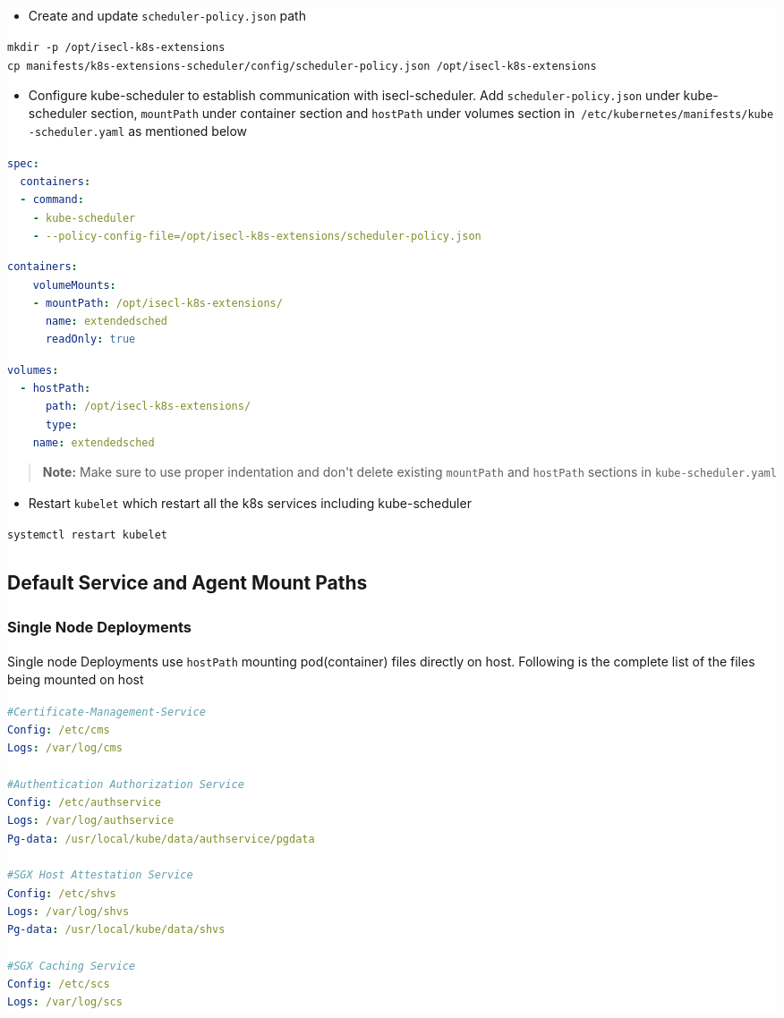 * Create and update `scheduler-policy.json` path

```shell
mkdir -p /opt/isecl-k8s-extensions
cp manifests/k8s-extensions-scheduler/config/scheduler-policy.json /opt/isecl-k8s-extensions
```

* Configure kube-scheduler to establish communication with isecl-scheduler. Add `scheduler-policy.json` under kube-scheduler section, `mountPath` under container section and `hostPath` under volumes section in` /etc/kubernetes/manifests/kube-scheduler.yaml` as mentioned below

```yaml
spec:
  containers:
  - command:
    - kube-scheduler
    - --policy-config-file=/opt/isecl-k8s-extensions/scheduler-policy.json
```

```yaml
containers:
    volumeMounts:
    - mountPath: /opt/isecl-k8s-extensions/
      name: extendedsched
      readOnly: true
```

```yaml
volumes:
  - hostPath:
      path: /opt/isecl-k8s-extensions/
      type:
    name: extendedsched
```

> **Note:** Make sure to use proper indentation and don't delete existing `mountPath` and `hostPath` sections in `kube-scheduler.yaml`

* Restart `kubelet` which restart all the k8s services including kube-scheduler

```shell
systemctl restart kubelet
```

## Default Service and Agent Mount Paths

### Single Node Deployments

Single node Deployments use `hostPath` mounting pod(container) files directly on host. Following is the complete list of the files being mounted on host

```yaml
#Certificate-Management-Service
Config: /etc/cms
Logs: /var/log/cms

#Authentication Authorization Service
Config: /etc/authservice
Logs: /var/log/authservice
Pg-data: /usr/local/kube/data/authservice/pgdata

#SGX Host Attestation Service
Config: /etc/shvs
Logs: /var/log/shvs
Pg-data: /usr/local/kube/data/shvs

#SGX Caching Service
Config: /etc/scs
Logs: /var/log/scs
```